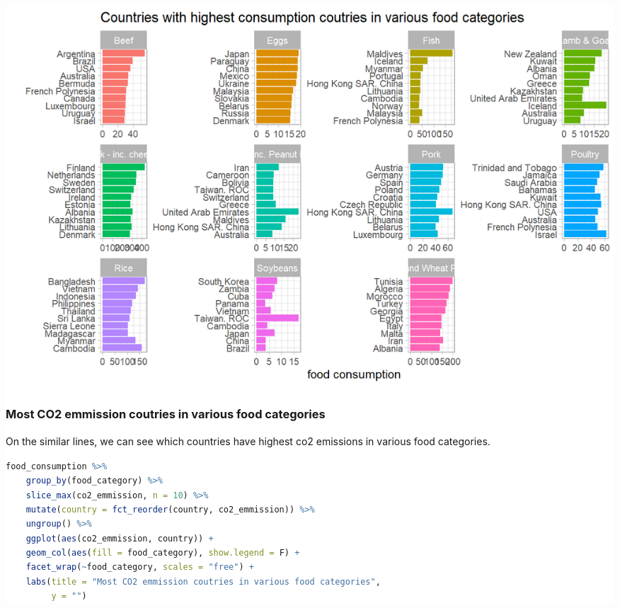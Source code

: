 ![](index_files/figure-gfm/unnamed-chunk-9-1.png)

### Most CO2 emmission coutries in various food categories

On the similar lines, we can see which countries have highest co2
emissions in various food categories.

``` r
food_consumption %>%
    group_by(food_category) %>% 
    slice_max(co2_emmission, n = 10) %>% 
    mutate(country = fct_reorder(country, co2_emmission)) %>% 
    ungroup() %>%
    ggplot(aes(co2_emmission, country)) +
    geom_col(aes(fill = food_category), show.legend = F) +
    facet_wrap(~food_category, scales = "free") +
    labs(title = "Most CO2 emmission coutries in various food categories",
         y = "")
```
